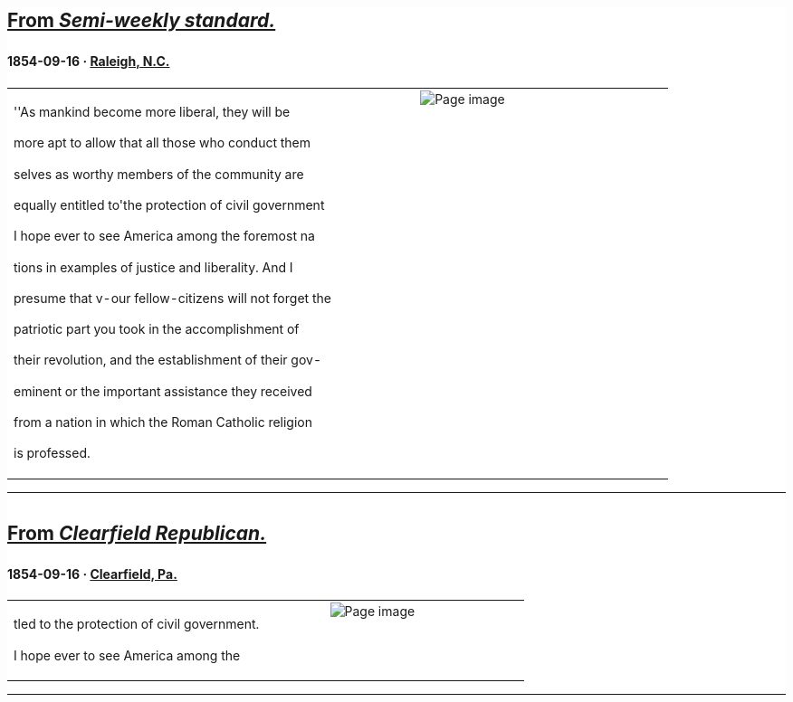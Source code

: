 
## [From _Semi-weekly standard._](https://www.loc.gov/resource/sn83045450/1854-09-16/ed-1/?sp=2)

#### 1854-09-16 &middot; [Raleigh, N.C.](http://dbpedia.org/resource/Raleigh%2C_North_Carolina)

<table style="width: 100%;"><tr><td style="width: 50%">

  
  
&#x27;&#x27;As mankind become more liberal, they will be  
  
more apt to allow that all those who conduct them  
  
selves as worthy members of the community are  
  
equally entitled to&#x27;the protection of civil government  
  
I hope ever to see America among the foremost na  
  
tions in examples of justice and liberality. And I  
  
presume that v-our fellow-citizens will not forget the  
  
patriotic part you took in the accomplishment of  
  
their revolution, and the establishment of their gov-  
  
eminent or the important assistance they received  
  
from a nation in which the Roman Catholic religion  
  
is professed.
</td><td style="width: 50%; max-height: 75%; margin: auto; display: block;">
<img alt="Page image" src="https://tile.loc.gov/image-services/iiif/service:ndnp:ncu:batch_ncu_broad_ver01:data:sn83045450:00296022731:1854091601:0302/pct:53.082549634273775,55.55815312682642,14.95745633676668,5.727644652250146/!600,600/0/default.jpg"/>
</td>
</tr></table>

---

## [From _Clearfield Republican._](https://www.loc.gov/resource/sn83032199/1854-09-16/ed-1/?sp=3)

#### 1854-09-16 &middot; [Clearfield, Pa.](http://dbpedia.org/resource/Clearfield%2C_Pennsylvania)

<table style="width: 100%;"><tr><td style="width: 50%">

  
tled to the protection of civil government.  
  
I hope ever to see America among the
</td><td style="width: 50%; max-height: 75%; margin: auto; display: block;">
<img alt="Page image" src="https://tile.loc.gov/image-services/iiif/service:ndnp:pst:batch_pst_lasch_ver01:data:sn83032199:00212477837:1854091601:0030/pct:46.09197772736647,26.14717403469502,14.044132810888843,1.1052042529378847/!600,600/0/default.jpg"/>
</td>
</tr></table>

---